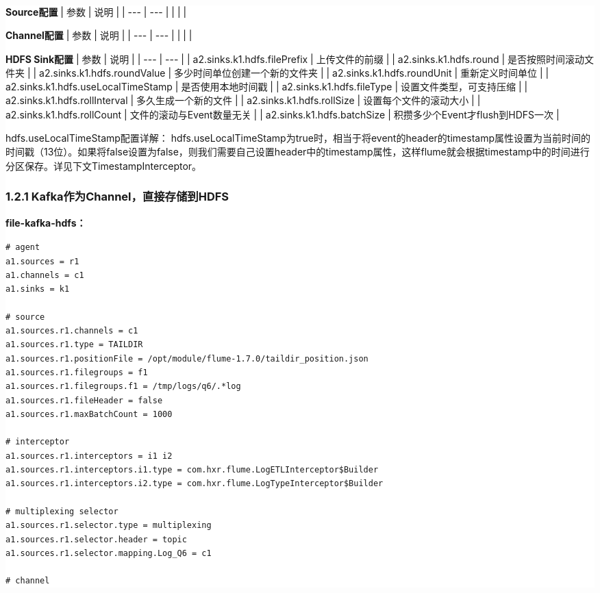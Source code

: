 
**Source配置**
| 参数 | 说明 |
| --- | --- |
|  |  |

**Channel配置**
| 参数 | 说明 |
| --- | --- |
|  |  |

**HDFS Sink配置**
| 参数 | 说明 |
| --- | --- |
| a2.sinks.k1.hdfs.filePrefix | 上传文件的前缀  |
| a2.sinks.k1.hdfs.round | 是否按照时间滚动文件夹 |
| a2.sinks.k1.hdfs.roundValue | 多少时间单位创建一个新的文件夹  |
| a2.sinks.k1.hdfs.roundUnit | 重新定义时间单位  |
| a2.sinks.k1.hdfs.useLocalTimeStamp | 是否使用本地时间戳  |
| a2.sinks.k1.hdfs.fileType | 设置文件类型，可支持压缩  |
| a2.sinks.k1.hdfs.rollInterval | 多久生成一个新的文件 |
| a2.sinks.k1.hdfs.rollSize | 设置每个文件的滚动大小 |
| a2.sinks.k1.hdfs.rollCount | 文件的滚动与Event数量无关 |
| a2.sinks.k1.hdfs.batchSize | 积攒多少个Event才flush到HDFS一次 |

hdfs.useLocalTimeStamp配置详解：
hdfs.useLocalTimeStamp为true时，相当于将event的header的timestamp属性设置为当前时间的时间戳（13位）。如果将false设置为false，则我们需要自己设置header中的timestamp属性，这样flume就会根据timestamp中的时间进行分区保存。详见下文TimestampInterceptor。

### 1.2.1 Kafka作为Channel，直接存储到HDFS
**file-kafka-hdfs：**
```
# agent
a1.sources = r1
a1.channels = c1
a1.sinks = k1

# source
a1.sources.r1.channels = c1
a1.sources.r1.type = TAILDIR
a1.sources.r1.positionFile = /opt/module/flume-1.7.0/taildir_position.json
a1.sources.r1.filegroups = f1
a1.sources.r1.filegroups.f1 = /tmp/logs/q6/.*log
a1.sources.r1.fileHeader = false
a1.sources.r1.maxBatchCount = 1000

# interceptor
a1.sources.r1.interceptors = i1 i2
a1.sources.r1.interceptors.i1.type = com.hxr.flume.LogETLInterceptor$Builder
a1.sources.r1.interceptors.i2.type = com.hxr.flume.LogTypeInterceptor$Builder

# multiplexing selector
a1.sources.r1.selector.type = multiplexing
a1.sources.r1.selector.header = topic
a1.sources.r1.selector.mapping.Log_Q6 = c1

# channel
```